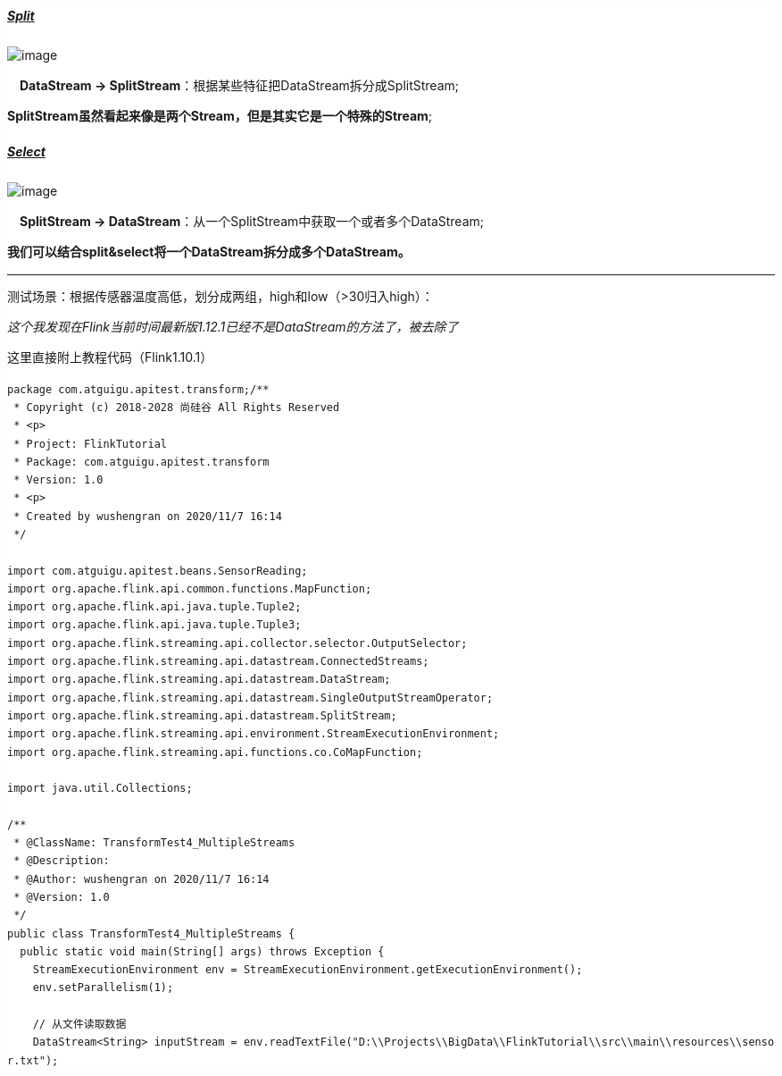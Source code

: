 ##### [Split](#/study/BigData/Flink/%E5%B0%9A%E7%A1%85%E8%B0%B7Flink%E5%85%A5%E9%97%A8%E5%88%B0%E5%AE%9E%E6%88%98-%E5%AD%A6%E4%B9%A0%E7%AC%94%E8%AE%B0?id=split)

![image](https://picgo-1301208976.cos.ap-beijing.myqcloud.com//typora6UXap6Vpw68JVJhNt1rVhSAB2OG1-mrL_t_-JQo5XtY.png)

 **DataStream -> SplitStream**：根据某些特征把DataStream拆分成SplitStream;

**SplitStream虽然看起来像是两个Stream，但是其实它是一个特殊的Stream**;

##### [Select](#/study/BigData/Flink/%E5%B0%9A%E7%A1%85%E8%B0%B7Flink%E5%85%A5%E9%97%A8%E5%88%B0%E5%AE%9E%E6%88%98-%E5%AD%A6%E4%B9%A0%E7%AC%94%E8%AE%B0?id=select)

![image](https://picgo-1301208976.cos.ap-beijing.myqcloud.com//typoragWcGaOw2BcG-OJlLAkSGMTMwBE_KiRwtkHGNpmP2aIU.png)

 **SplitStream -> DataStream**：从一个SplitStream中获取一个或者多个DataStream;

**我们可以结合split&select将一个DataStream拆分成多个DataStream。**

---

测试场景：根据传感器温度高低，划分成两组，high和low（>30归入high）：

*这个我发现在Flink当前时间最新版1.12.1已经不是DataStream的方法了，被去除了*

这里直接附上教程代码（Flink1.10.1）

```Plain Text
package com.atguigu.apitest.transform;/**
 * Copyright (c) 2018-2028 尚硅谷 All Rights Reserved
 * <p>
 * Project: FlinkTutorial
 * Package: com.atguigu.apitest.transform
 * Version: 1.0
 * <p>
 * Created by wushengran on 2020/11/7 16:14
 */

import com.atguigu.apitest.beans.SensorReading;
import org.apache.flink.api.common.functions.MapFunction;
import org.apache.flink.api.java.tuple.Tuple2;
import org.apache.flink.api.java.tuple.Tuple3;
import org.apache.flink.streaming.api.collector.selector.OutputSelector;
import org.apache.flink.streaming.api.datastream.ConnectedStreams;
import org.apache.flink.streaming.api.datastream.DataStream;
import org.apache.flink.streaming.api.datastream.SingleOutputStreamOperator;
import org.apache.flink.streaming.api.datastream.SplitStream;
import org.apache.flink.streaming.api.environment.StreamExecutionEnvironment;
import org.apache.flink.streaming.api.functions.co.CoMapFunction;

import java.util.Collections;

/**
 * @ClassName: TransformTest4_MultipleStreams
 * @Description:
 * @Author: wushengran on 2020/11/7 16:14
 * @Version: 1.0
 */
public class TransformTest4_MultipleStreams {
  public static void main(String[] args) throws Exception {
    StreamExecutionEnvironment env = StreamExecutionEnvironment.getExecutionEnvironment();
    env.setParallelism(1);

    // 从文件读取数据
    DataStream<String> inputStream = env.readTextFile("D:\\Projects\\BigData\\FlinkTutorial\\src\\main\\resources\\sensor.txt");
```